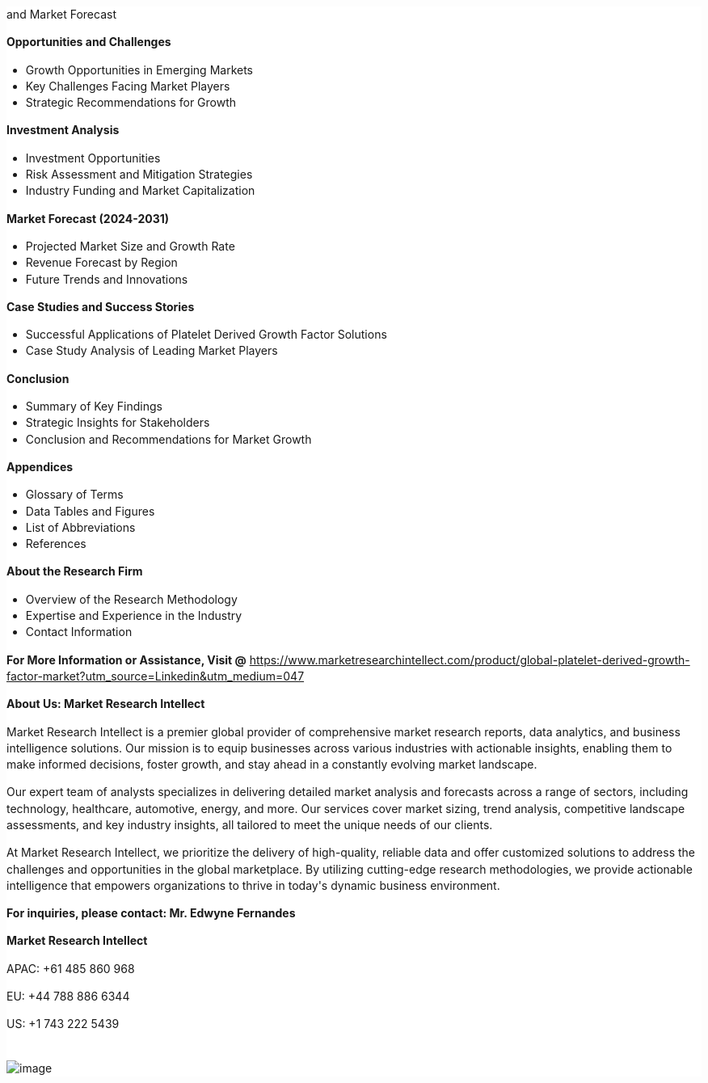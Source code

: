 and Market Forecast</li></ul><p><strong>Opportunities and Challenges</strong></p><ul><li>Growth Opportunities in Emerging Markets</li><li>Key Challenges Facing Market Players</li><li>Strategic Recommendations for Growth</li></ul><p><strong>Investment Analysis</strong></p><ul><li>Investment Opportunities</li><li>Risk Assessment and Mitigation Strategies</li><li>Industry Funding and Market Capitalization</li></ul><p><strong>Market Forecast (2024-2031)</strong></p><ul><li>Projected Market Size and Growth Rate</li><li>Revenue Forecast by Region</li><li>Future Trends and Innovations</li></ul><p><strong>Case Studies and Success Stories</strong></p><ul><li>Successful Applications of Platelet Derived Growth Factor Solutions</li><li>Case Study Analysis of Leading Market Players</li></ul><p><strong>Conclusion</strong></p><ul><li>Summary of Key Findings</li><li>Strategic Insights for Stakeholders</li><li>Conclusion and Recommendations for Market Growth</li></ul><p><strong>Appendices</strong></p><ul><li>Glossary of Terms</li><li>Data Tables and Figures</li><li>List of Abbreviations</li><li>References</li></ul><p><strong>About the Research Firm</strong></p><ul><li>Overview of the Research Methodology</li><li>Expertise and Experience in the Industry</li><li>Contact Information</li></ul></div><div class="article-main__content" data-test-id="publishing-text-block"><p><span class="font-[700]"><strong>For More Information or Assistance, Visit @</strong>&nbsp;<a href="https://www.marketresearchintellect.com/product/global-platelet-derived-growth-factor-market?utm_source=Linkedin&utm_medium=047">https://www.marketresearchintellect.com/product/global-platelet-derived-growth-factor-market?utm_source=Linkedin&utm_medium=047</a></span></p><p><strong>About Us: Market Research Intellect</strong></p><p>Market Research Intellect is a premier global provider of comprehensive market research reports, data analytics, and business intelligence solutions. Our mission is to equip businesses across various industries with actionable insights, enabling them to make informed decisions, foster growth, and stay ahead in a constantly evolving market landscape.</p><p>Our expert team of analysts specializes in delivering detailed market analysis and forecasts across a range of sectors, including technology, healthcare, automotive, energy, and more. Our services cover market sizing, trend analysis, competitive landscape assessments, and key industry insights, all tailored to meet the unique needs of our clients.</p><p>At Market Research Intellect, we prioritize the delivery of high-quality, reliable data and offer customized solutions to address the challenges and opportunities in the global marketplace. By utilizing cutting-edge research methodologies, we provide actionable intelligence that empowers organizations to thrive in today's dynamic business environment.</p><p><strong>For inquiries, please contact: Mr. Edwyne Fernandes</strong></p><p><strong>Market Research Intellect</strong></p><p>APAC: +61 485 860 968</p><p>EU: +44 788 886 6344</p><p>US: +1 743 222 5439</p></div><div class="article-main__content" data-test-id="publishing-text-block">&nbsp;</div>
![image](https://github.com/user-attachments/assets/62c596f5-9d7b-45b6-8111-ad98db144292)
